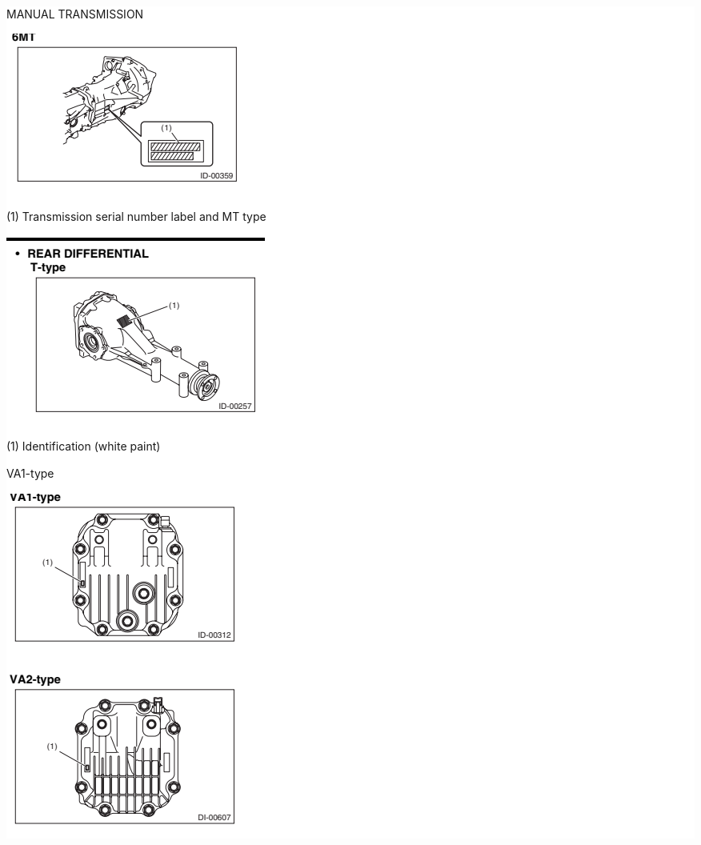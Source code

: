 MANUAL TRANSMISSION

![37_image_5.png](37_image_5.png)

(1)
Transmission serial number label and MT type

![37_image_0.png](37_image_0.png)

(1)   Identification (white paint)

VA1-type

![37_image_2.png](37_image_2.png)

![37_image_4.png](37_image_4.png)
